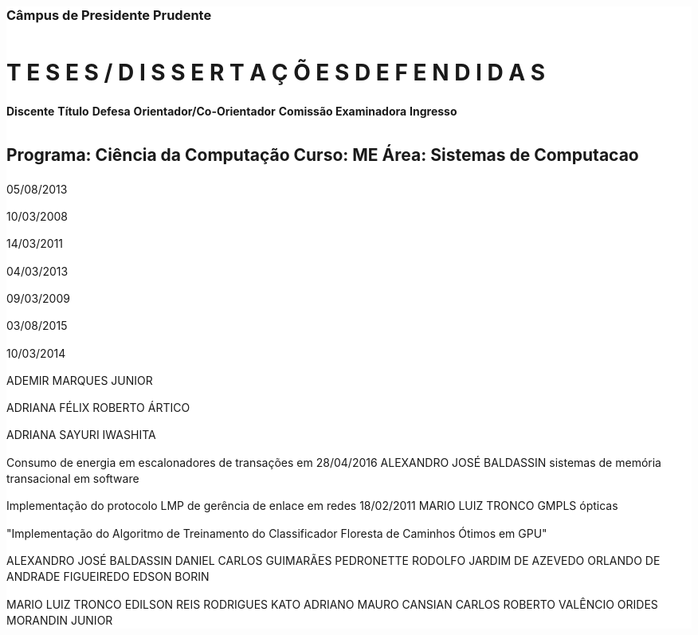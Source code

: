 ### Câmpus de Presidente Prudente


# T E S E S / D I S S E R T A Ç Õ E S  D E F E N D I D A S


**Discente** **Título** **Defesa** **Orientador/Co-Orientador** **Comissão Examinadora** **Ingresso**

## Programa: Ciência da Computação   Curso: ME   Área: Sistemas de Computacao


05/08/2013

10/03/2008

14/03/2011

04/03/2013

09/03/2009

03/08/2015

10/03/2014


ADEMIR MARQUES
JUNIOR

ADRIANA FÉLIX ROBERTO
ÁRTICO

ADRIANA SAYURI
IWASHITA


Consumo de energia em escalonadores de transações em 28/04/2016 ALEXANDRO JOSÉ BALDASSIN
sistemas de memória transacional em software

Implementação do protocolo LMP de gerência de enlace em redes 18/02/2011 MARIO LUIZ TRONCO
GMPLS ópticas


"Implementação do Algoritmo de Treinamento do Classificador
Floresta de Caminhos Ótimos em GPU"


ALEXANDRO JOSÉ BALDASSIN
DANIEL CARLOS GUIMARÃES
PEDRONETTE
RODOLFO JARDIM DE AZEVEDO
ORLANDO DE ANDRADE FIGUEIREDO
EDSON BORIN

MARIO LUIZ TRONCO
EDILSON REIS RODRIGUES KATO
ADRIANO MAURO CANSIAN
CARLOS ROBERTO VALÊNCIO
ORIDES MORANDIN JUNIOR
